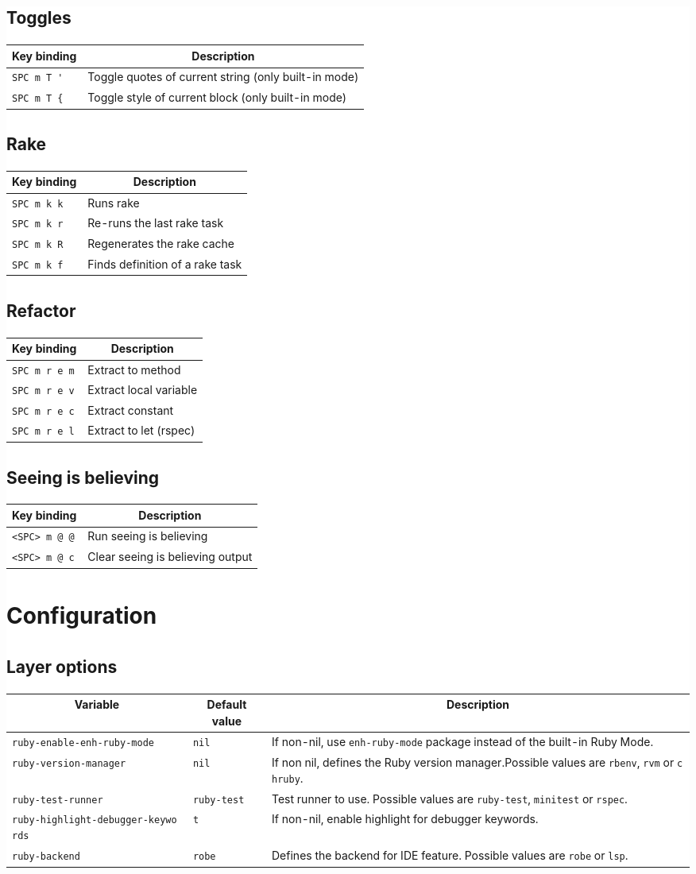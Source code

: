 Toggles
-------

| Key binding | Description                                          |
|-------------|------------------------------------------------------|
| `SPC m T '` | Toggle quotes of current string (only built-in mode) |
| `SPC m T {` | Toggle style of current block (only built-in mode)   |

Rake
----

| Key binding | Description                     |
|-------------|---------------------------------|
| `SPC m k k` | Runs rake                       |
| `SPC m k r` | Re-runs the last rake task      |
| `SPC m k R` | Regenerates the rake cache      |
| `SPC m k f` | Finds definition of a rake task |

Refactor
--------

| Key binding   | Description            |
|---------------|------------------------|
| `SPC m r e m` | Extract to method      |
| `SPC m r e v` | Extract local variable |
| `SPC m r e c` | Extract constant       |
| `SPC m r e l` | Extract to let (rspec) |

Seeing is believing
-------------------

| Key binding   | Description                      |
|---------------|----------------------------------|
| `<SPC> m @ @` | Run seeing is believing          |
| `<SPC> m @ c` | Clear seeing is believing output |

Configuration
=============

Layer options
-------------

| Variable                           | Default value | Description                                                                                  |
|------------------------------------|---------------|----------------------------------------------------------------------------------------------|
| `ruby-enable-enh-ruby-mode`        | `nil`         | If non-nil, use `enh-ruby-mode` package instead of the built-in Ruby Mode.                   |
| `ruby-version-manager`             | `nil`         | If non nil, defines the Ruby version manager.Possible values are `rbenv`, `rvm` or `chruby`. |
| `ruby-test-runner`                 | `ruby-test`   | Test runner to use. Possible values are `ruby-test`, `minitest` or `rspec`.                  |
| `ruby-highlight-debugger-keywords` | `t`           | If non-nil, enable highlight for debugger keywords.                                          |
| `ruby-backend`                     | `robe`        | Defines the backend for IDE feature. Possible values are `robe` or `lsp`.                    |
